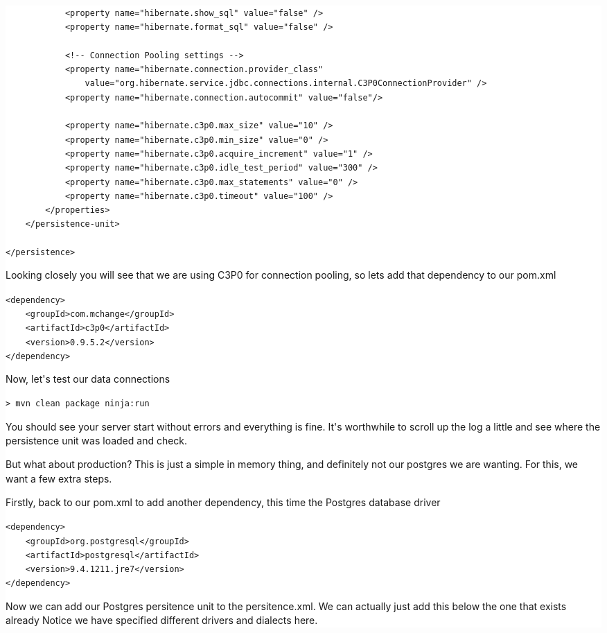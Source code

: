 ```
            <property name="hibernate.show_sql" value="false" />
            <property name="hibernate.format_sql" value="false" />
            
            <!-- Connection Pooling settings -->
            <property name="hibernate.connection.provider_class"
                value="org.hibernate.service.jdbc.connections.internal.C3P0ConnectionProvider" />
            <property name="hibernate.connection.autocommit" value="false"/>
            
            <property name="hibernate.c3p0.max_size" value="10" />
            <property name="hibernate.c3p0.min_size" value="0" />
            <property name="hibernate.c3p0.acquire_increment" value="1" />
            <property name="hibernate.c3p0.idle_test_period" value="300" />
            <property name="hibernate.c3p0.max_statements" value="0" />
            <property name="hibernate.c3p0.timeout" value="100" />     
        </properties>
    </persistence-unit>

</persistence>
```

Looking closely you will see that we are using C3P0 for connection pooling, so lets add that dependency to our pom.xml

```
<dependency>
	<groupId>com.mchange</groupId>
	<artifactId>c3p0</artifactId>
	<version>0.9.5.2</version>
</dependency>
```

Now, let's test our data connections

```
> mvn clean package ninja:run
```

You should see your server start without errors and everything is fine. It's worthwhile to scroll up the log a little and see where the persistence unit was loaded and check.

But what about production? This is just a simple in memory thing, and definitely not our postgres we are wanting. For this, we want a few extra steps.

Firstly, back to our pom.xml to add another dependency, this time the Postgres database driver

```
<dependency>
	<groupId>org.postgresql</groupId>
	<artifactId>postgresql</artifactId>
	<version>9.4.1211.jre7</version>
</dependency>
```

Now we can add our Postgres persitence unit to the persitence.xml. We can actually just add this below the one that exists already
Notice we have specified different drivers and dialects here. 
